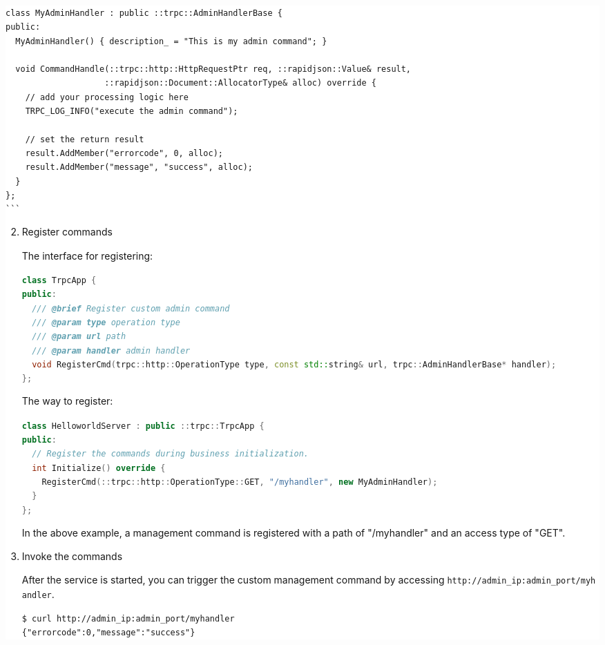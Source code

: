     class MyAdminHandler : public ::trpc::AdminHandlerBase {
    public:
      MyAdminHandler() { description_ = "This is my admin command"; }

      void CommandHandle(::trpc::http::HttpRequestPtr req, ::rapidjson::Value& result,
                        ::rapidjson::Document::AllocatorType& alloc) override {
        // add your processing logic here
        TRPC_LOG_INFO("execute the admin command");

        // set the return result
        result.AddMember("errorcode", 0, alloc);
        result.AddMember("message", "success", alloc);
      }
    };
    ```

2. Register commands

    The interface for registering:

    ```cpp
    class TrpcApp {
    public:
      /// @brief Register custom admin command
      /// @param type operation type
      /// @param url path
      /// @param handler admin handler
      void RegisterCmd(trpc::http::OperationType type, const std::string& url, trpc::AdminHandlerBase* handler);
    };
    ```

    The way to register:

    ```cpp
    class HelloworldServer : public ::trpc::TrpcApp {
    public:
      // Register the commands during business initialization.
      int Initialize() override {
        RegisterCmd(::trpc::http::OperationType::GET, "/myhandler", new MyAdminHandler);
      }
    };
    ```

    In the above example, a management command is registered with a path of "/myhandler" and an access type of "GET".

3. Invoke the commands

    After the service is started, you can trigger the custom management command by accessing `http://admin_ip:admin_port/myhandler`.

    ```shell
    $ curl http://admin_ip:admin_port/myhandler
    {"errorcode":0,"message":"success"}
    ```
